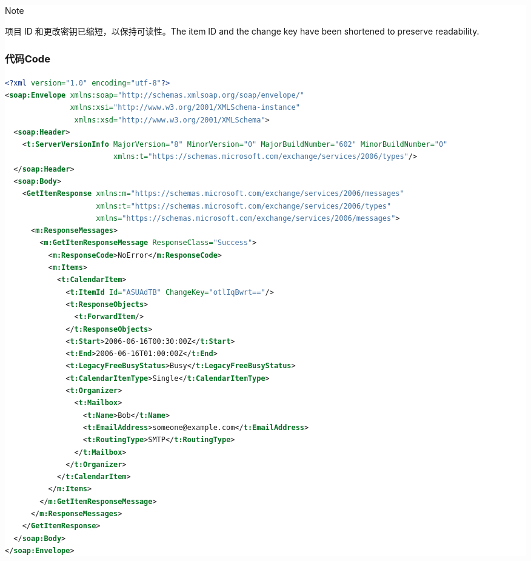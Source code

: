 > [!NOTE]
> <span data-ttu-id="e1d94-132">项目 ID 和更改密钥已缩短，以保持可读性。</span><span class="sxs-lookup"><span data-stu-id="e1d94-132">The item ID and the change key have been shortened to preserve readability.</span></span> 
  
### <a name="code"></a><span data-ttu-id="e1d94-133">代码</span><span class="sxs-lookup"><span data-stu-id="e1d94-133">Code</span></span>

```XML
<?xml version="1.0" encoding="utf-8"?>
<soap:Envelope xmlns:soap="http://schemas.xmlsoap.org/soap/envelope/" 
               xmlns:xsi="http://www.w3.org/2001/XMLSchema-instance" 
                xmlns:xsd="http://www.w3.org/2001/XMLSchema">
  <soap:Header>
    <t:ServerVersionInfo MajorVersion="8" MinorVersion="0" MajorBuildNumber="602" MinorBuildNumber="0" 
                         xmlns:t="https://schemas.microsoft.com/exchange/services/2006/types"/>
  </soap:Header>
  <soap:Body>
    <GetItemResponse xmlns:m="https://schemas.microsoft.com/exchange/services/2006/messages" 
                     xmlns:t="https://schemas.microsoft.com/exchange/services/2006/types" 
                     xmlns="https://schemas.microsoft.com/exchange/services/2006/messages">
      <m:ResponseMessages>
        <m:GetItemResponseMessage ResponseClass="Success">
          <m:ResponseCode>NoError</m:ResponseCode>
          <m:Items>
            <t:CalendarItem>
              <t:ItemId Id="ASUAdTB" ChangeKey="otlIqBwrt=="/>
              <t:ResponseObjects>
                <t:ForwardItem/>
              </t:ResponseObjects>
              <t:Start>2006-06-16T00:30:00Z</t:Start>
              <t:End>2006-06-16T01:00:00Z</t:End>
              <t:LegacyFreeBusyStatus>Busy</t:LegacyFreeBusyStatus>
              <t:CalendarItemType>Single</t:CalendarItemType>
              <t:Organizer>
                <t:Mailbox>
                  <t:Name>Bob</t:Name>
                  <t:EmailAddress>someone@example.com</t:EmailAddress>
                  <t:RoutingType>SMTP</t:RoutingType>
                </t:Mailbox>
              </t:Organizer>
            </t:CalendarItem>
          </m:Items>
        </m:GetItemResponseMessage>
      </m:ResponseMessages>
    </GetItemResponse>
  </soap:Body>
</soap:Envelope>
```
